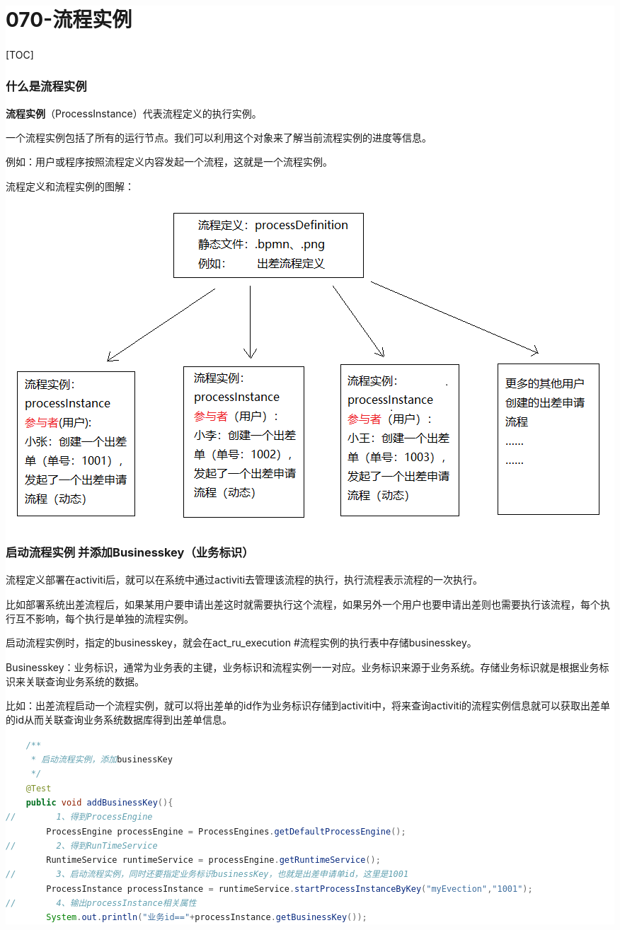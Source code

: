 # 070-流程实例

[TOC]

### 什么是流程实例

**流程实例**（ProcessInstance）代表流程定义的执行实例。

一个流程实例包括了所有的运行节点。我们可以利用这个对象来了解当前流程实例的进度等信息。

例如：用户或程序按照流程定义内容发起一个流程，这就是一个流程实例。

流程定义和流程实例的图解：

![1577498489089](../../assets/1577498489089.png)

### 启动流程实例 并添加Businesskey（业务标识）

流程定义部署在activiti后，就可以在系统中通过activiti去管理该流程的执行，执行流程表示流程的一次执行。

比如部署系统出差流程后，如果某用户要申请出差这时就需要执行这个流程，如果另外一个用户也要申请出差则也需要执行该流程，每个执行互不影响，每个执行是单独的流程实例。

启动流程实例时，指定的businesskey，就会在act_ru_execution #流程实例的执行表中存储businesskey。

Businesskey：业务标识，通常为业务表的主键，业务标识和流程实例一一对应。业务标识来源于业务系统。存储业务标识就是根据业务标识来关联查询业务系统的数据。

比如：出差流程启动一个流程实例，就可以将出差单的id作为业务标识存储到activiti中，将来查询activiti的流程实例信息就可以获取出差单的id从而关联查询业务系统数据库得到出差单信息。

```java
    /**
     * 启动流程实例，添加businessKey
     */
    @Test
    public void addBusinessKey(){
//        1、得到ProcessEngine
        ProcessEngine processEngine = ProcessEngines.getDefaultProcessEngine();
//        2、得到RunTimeService
        RuntimeService runtimeService = processEngine.getRuntimeService();
//        3、启动流程实例，同时还要指定业务标识businessKey，也就是出差申请单id，这里是1001
        ProcessInstance processInstance = runtimeService.startProcessInstanceByKey("myEvection","1001");
//        4、输出processInstance相关属性
        System.out.println("业务id=="+processInstance.getBusinessKey());

```